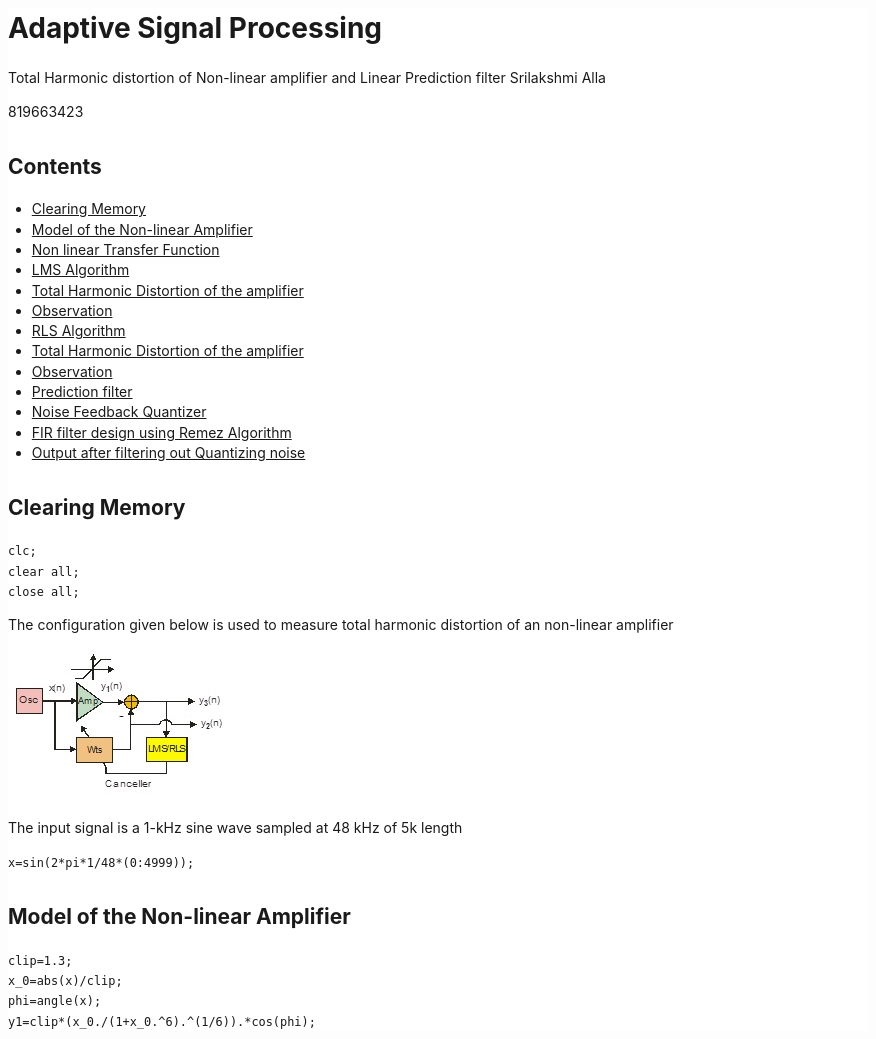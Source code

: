 Adaptive Signal Processing
==========================

Total Harmonic distortion of Non-linear amplifier and Linear Prediction filter Srilakshmi Alla

819663423

Contents
--------

-   [Clearing Memory](#1)
-   [Model of the Non-linear Amplifier](#5)
-   [Non linear Transfer Function](#6)
-   [LMS Algorithm](#8)
-   [Total Harmonic Distortion of the amplifier](#11)
-   [Observation](#12)
-   [RLS Algorithm](#13)
-   [Total Harmonic Distortion of the amplifier](#14)
-   [Observation](#15)
-   [Prediction filter](#19)
-   [Noise Feedback Quantizer](#21)
-   [FIR filter design using Remez Algorithm](#23)
-   [Output after filtering out Quantizing noise](#24)

Clearing Memory
---------------

``` {.codeinput}
clc;
clear all;
close all;
```

The configuration given below is used to measure total harmonic distortion of an non-linear amplifier

![](thd_block.jpg)

The input signal is a 1-kHz sine wave sampled at 48 kHz of 5k length

``` {.codeinput}
x=sin(2*pi*1/48*(0:4999));
```

Model of the Non-linear Amplifier
---------------------------------

``` {.codeinput}
clip=1.3;
x_0=abs(x)/clip;
phi=angle(x);
y1=clip*(x_0./(1+x_0.^6).^(1/6)).*cos(phi);
```

